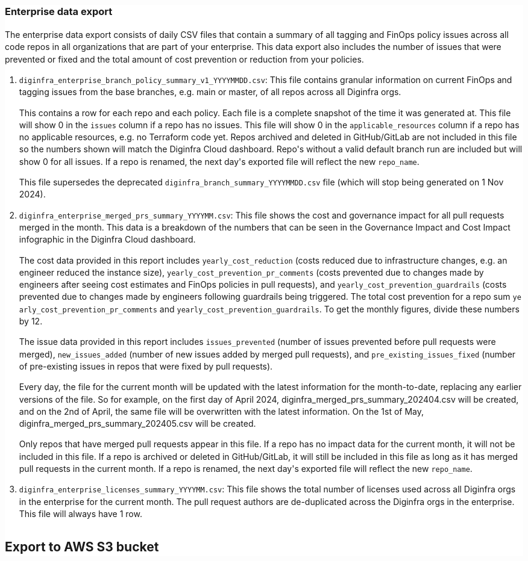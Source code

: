 ### Enterprise data export
The enterprise data export consists of daily CSV files that contain a summary of all tagging and FinOps policy issues across all code repos in all organizations that are part of your enterprise. This data export also includes the number of issues that were prevented or fixed and the total amount of cost prevention or reduction from your policies.

1. `diginfra_enterprise_branch_policy_summary_v1_YYYYMMDD.csv`: This file contains granular information on current FinOps and tagging issues from the base branches, e.g. main or master, of all repos across all Diginfra orgs.

   This contains a row for each repo and each policy. Each file is a complete snapshot of the time it was generated at. This file will show 0 in the `issues` column if a repo has no issues. This file will show 0 in the `applicable_resources` column if a repo has no applicable resources, e.g. no Terraform code yet. Repos archived and deleted in GitHub/GitLab are not included in this file so the numbers shown will match the Diginfra Cloud dashboard. Repo's without a valid default branch run are included but will show 0 for all issues. If a repo is renamed, the next day's exported file will reflect the new `repo_name`.
   
   This file supersedes the deprecated `diginfra_branch_summary_YYYYMMDD.csv` file (which will stop being generated on 1 Nov 2024).
2. `diginfra_enterprise_merged_prs_summary_YYYYMM.csv`: This file shows the cost and governance impact for all pull requests merged in the month. This data is a breakdown of the numbers that can be seen in the Governance Impact and Cost Impact infographic in the Diginfra Cloud dashboard.

   The cost data provided in this report includes `yearly_cost_reduction` (costs reduced due to infrastructure changes, e.g. an engineer reduced the instance size), `yearly_cost_prevention_pr_comments` (costs prevented due to changes made by engineers after seeing cost estimates and FinOps policies in pull requests), and `yearly_cost_prevention_guardrails` (costs prevented due to changes made by engineers following guardrails being triggered. The total cost prevention for a repo sum `yearly_cost_prevention_pr_comments` and `yearly_cost_prevention_guardrails`. To get the monthly figures, divide these numbers by 12.

   The issue data provided in this report includes `issues_prevented` (number of issues prevented before pull requests were merged), `new_issues_added` (number of new issues added by merged pull requests), and `pre_existing_issues_fixed` (number of pre-existing issues in repos that were fixed by pull requests).

   Every day, the file for the current month will be updated with the latest information for the month-to-date, replacing any earlier versions of the file. So for example, on the first day of April 2024, diginfra_merged_prs_summary_202404.csv will be created, and on the 2nd of April, the same file will be overwritten with the latest information. On the 1st of May, diginfra_merged_prs_summary_202405.csv will be created.

   Only repos that have merged pull requests appear in this file. If a repo has no impact data for the current month, it will not be included in this file. If a repo is archived or deleted in GitHub/GitLab, it will still be included in this file as long as it has merged pull requests in the current month. If a repo is renamed, the next day's exported file will reflect the new `repo_name`.
3. `diginfra_enterprise_licenses_summary_YYYYMM.csv`: This file shows the total number of licenses used across all Diginfra orgs in the enterprise for the current month. The pull request authors are de-duplicated across the Diginfra orgs in the enterprise. This file will always have 1 row. 

## Export to AWS S3 bucket
